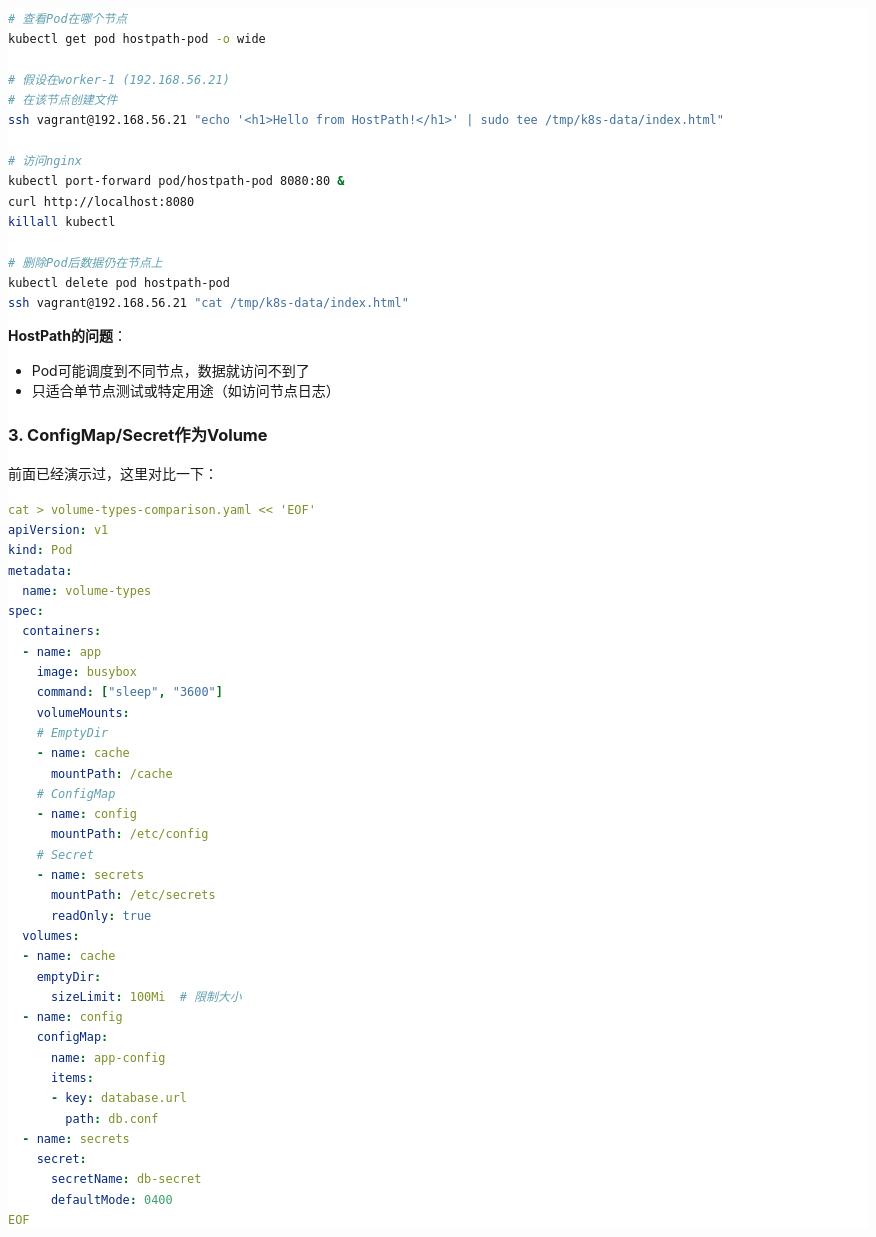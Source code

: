 ```bash
# 查看Pod在哪个节点
kubectl get pod hostpath-pod -o wide

# 假设在worker-1 (192.168.56.21)
# 在该节点创建文件
ssh vagrant@192.168.56.21 "echo '<h1>Hello from HostPath!</h1>' | sudo tee /tmp/k8s-data/index.html"

# 访问nginx
kubectl port-forward pod/hostpath-pod 8080:80 &
curl http://localhost:8080
killall kubectl

# 删除Pod后数据仍在节点上
kubectl delete pod hostpath-pod
ssh vagrant@192.168.56.21 "cat /tmp/k8s-data/index.html"
```

**HostPath的问题**：

- Pod可能调度到不同节点，数据就访问不到了
- 只适合单节点测试或特定用途（如访问节点日志）

### 3. ConfigMap/Secret作为Volume

前面已经演示过，这里对比一下：

```yaml
cat > volume-types-comparison.yaml << 'EOF'
apiVersion: v1
kind: Pod
metadata:
  name: volume-types
spec:
  containers:
  - name: app
    image: busybox
    command: ["sleep", "3600"]
    volumeMounts:
    # EmptyDir
    - name: cache
      mountPath: /cache
    # ConfigMap
    - name: config
      mountPath: /etc/config
    # Secret
    - name: secrets
      mountPath: /etc/secrets
      readOnly: true
  volumes:
  - name: cache
    emptyDir:
      sizeLimit: 100Mi  # 限制大小
  - name: config
    configMap:
      name: app-config
      items:
      - key: database.url
        path: db.conf
  - name: secrets
    secret:
      secretName: db-secret
      defaultMode: 0400
EOF

```
